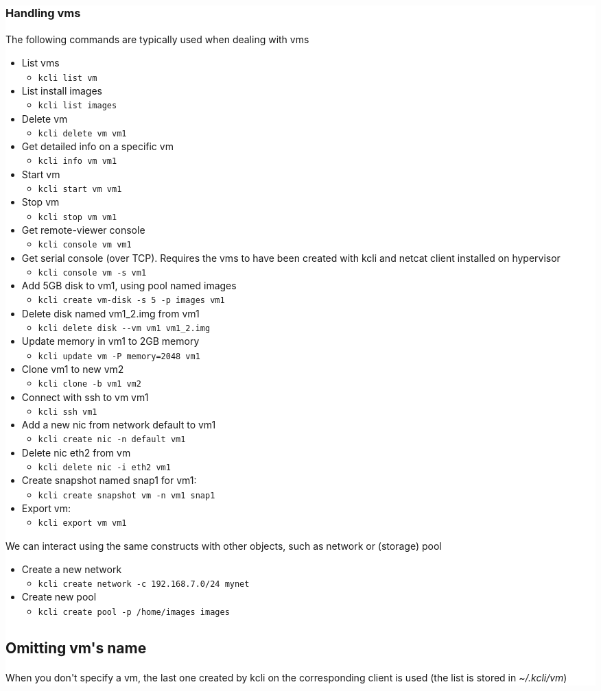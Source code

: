### Handling vms

The following commands are typically used when dealing with vms

- List vms
  - `kcli list vm`
- List install images
  - `kcli list images `
- Delete vm
  - `kcli delete vm vm1`
- Get detailed info on a specific vm
  - `kcli info vm vm1`
- Start vm
  - `kcli start vm vm1` 
- Stop vm
  - `kcli stop vm vm1`
- Get remote-viewer console
  - `kcli console vm vm1`
- Get serial console (over TCP). Requires the vms to have been created with kcli and netcat client installed on hypervisor
  - `kcli console vm -s vm1`
- Add 5GB disk to vm1, using pool named images
  - `kcli create vm-disk -s 5 -p images vm1`
- Delete disk named vm1_2.img from vm1
  - `kcli delete disk --vm vm1 vm1_2.img`
- Update memory in vm1 to 2GB memory
  - `kcli update vm -P memory=2048 vm1`
- Clone vm1 to new vm2
  - `kcli clone -b vm1 vm2`
- Connect with ssh to vm vm1
  - `kcli ssh vm1`
- Add a new nic from network default to vm1
  - `kcli create nic -n default vm1`
- Delete nic eth2 from vm
  - `kcli delete nic -i eth2 vm1`
- Create snapshot named snap1 for vm1:
  - `kcli create snapshot vm -n vm1 snap1`
- Export vm:
  - `kcli export vm vm1`

We can interact using the same constructs with other objects, such as network or (storage) pool

- Create a new network
  - `kcli create network -c 192.168.7.0/24 mynet`
- Create new pool
  - `kcli create pool -p /home/images images`

## Omitting vm's name
 
When you don't specify a vm, the last one created by kcli on the corresponding client is used (the list is stored in *~/.kcli/vm*)
